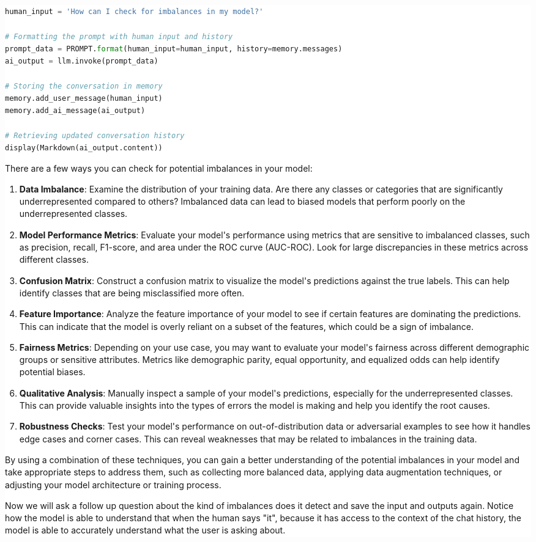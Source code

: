 
```python
human_input = 'How can I check for imbalances in my model?'

# Formatting the prompt with human input and history
prompt_data = PROMPT.format(human_input=human_input, history=memory.messages)
ai_output = llm.invoke(prompt_data)

# Storing the conversation in memory
memory.add_user_message(human_input)
memory.add_ai_message(ai_output)

# Retrieving updated conversation history
display(Markdown(ai_output.content))
```


There are a few ways you can check for potential imbalances in your model:

1. **Data Imbalance**: Examine the distribution of your training data. Are there any classes or categories that are significantly underrepresented compared to others? Imbalanced data can lead to biased models that perform poorly on the underrepresented classes.

2. **Model Performance Metrics**: Evaluate your model's performance using metrics that are sensitive to imbalanced classes, such as precision, recall, F1-score, and area under the ROC curve (AUC-ROC). Look for large discrepancies in these metrics across different classes.

3. **Confusion Matrix**: Construct a confusion matrix to visualize the model's predictions against the true labels. This can help identify classes that are being misclassified more often.

4. **Feature Importance**: Analyze the feature importance of your model to see if certain features are dominating the predictions. This can indicate that the model is overly reliant on a subset of the features, which could be a sign of imbalance.

5. **Fairness Metrics**: Depending on your use case, you may want to evaluate your model's fairness across different demographic groups or sensitive attributes. Metrics like demographic parity, equal opportunity, and equalized odds can help identify potential biases.

6. **Qualitative Analysis**: Manually inspect a sample of your model's predictions, especially for the underrepresented classes. This can provide valuable insights into the types of errors the model is making and help you identify the root causes.

7. **Robustness Checks**: Test your model's performance on out-of-distribution data or adversarial examples to see how it handles edge cases and corner cases. This can reveal weaknesses that may be related to imbalances in the training data.

By using a combination of these techniques, you can gain a better understanding of the potential imbalances in your model and take appropriate steps to address them, such as collecting more balanced data, applying data augmentation techniques, or adjusting your model architecture or training process.


Now we will ask a follow up question about the kind of imbalances does it detect and save the input and outputs again. Notice how the model is able to understand that when the human says "it", because it has access to the context of the chat history, the model is able to accurately understand what the user is asking about.


